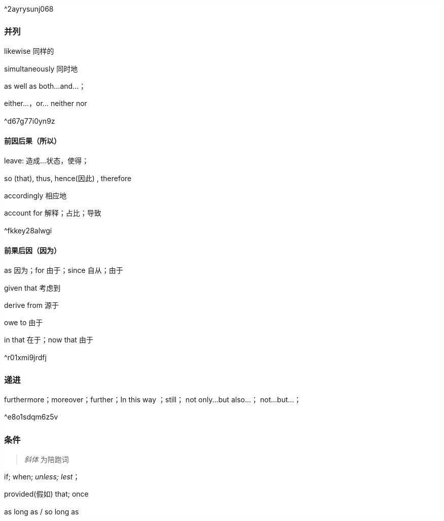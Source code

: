 ^2ayrysunj068



### 并列

likewise 同样的 

simultaneously 同时地

as well as both...and...；

either...，or... neither nor 

^d67g77i0yn9z

#### 前因后果（所以）

leave: 造成...状态，使得；

so (that), thus, hence(因此) , therefore

accordingly 相应地

account for 解释；占比；导致

^fkkey28alwgi



#### 前果后因（因为）

as 因为；for 由于；since 自从；由于

given that 考虑到

derive from 源于

owe to 由于

in that 在于；now that 由于

^r01xmi9jrdfj



### 递进

furthermore；moreover；further；In this way ；still； not only...but also...； not...but...；

^e8o1sdqm6z5v



### 条件

> *斜体* 为陪跑词

if; when; *unless; lest*；

provided(假如) that; once

as long as / so long as
